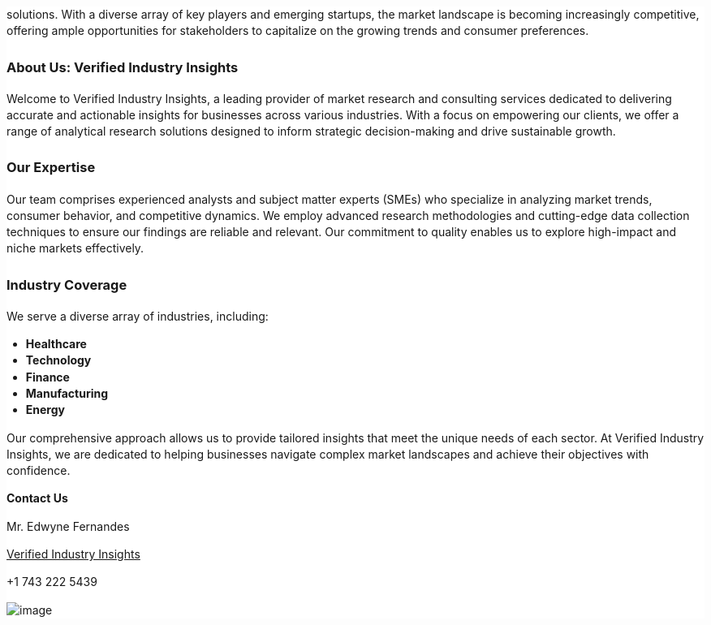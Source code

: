 solutions. With a diverse array of key players and emerging startups, the market landscape is becoming increasingly competitive, offering ample opportunities for stakeholders to capitalize on the growing trends and consumer preferences.</p><h3>About Us: Verified Industry Insights</h3><p>Welcome to Verified Industry Insights, a leading provider of market research and consulting services dedicated to delivering accurate and actionable insights for businesses across various industries. With a focus on empowering our clients, we offer a range of analytical research solutions designed to inform strategic decision-making and drive sustainable growth.</p><h3>Our Expertise</h3><p>Our team comprises experienced analysts and subject matter experts (SMEs) who specialize in analyzing market trends, consumer behavior, and competitive dynamics. We employ advanced research methodologies and cutting-edge data collection techniques to ensure our findings are reliable and relevant. Our commitment to quality enables us to explore high-impact and niche markets effectively.</p><h3>Industry Coverage</h3><p>We serve a diverse array of industries, including:</p><ul><li><strong>Healthcare</strong></li><li><strong>Technology</strong></li><li><strong>Finance</strong></li><li><strong>Manufacturing</strong></li><li><strong>Energy</strong></li></ul><p>Our comprehensive approach allows us to provide tailored insights that meet the unique needs of each sector. At Verified Industry Insights, we are dedicated to helping businesses navigate complex market landscapes and achieve their objectives with confidence.</p><p><strong>Contact Us</strong></p><p>Mr. Edwyne Fernandes</p><p><a href="https://www.verifiedindustryinsights.com/">Verified Industry Insights</a></p><p>+1 743 222 5439</p>
![image](https://github.com/user-attachments/assets/41501324-77c2-4731-b5f5-4febfcf939be)
